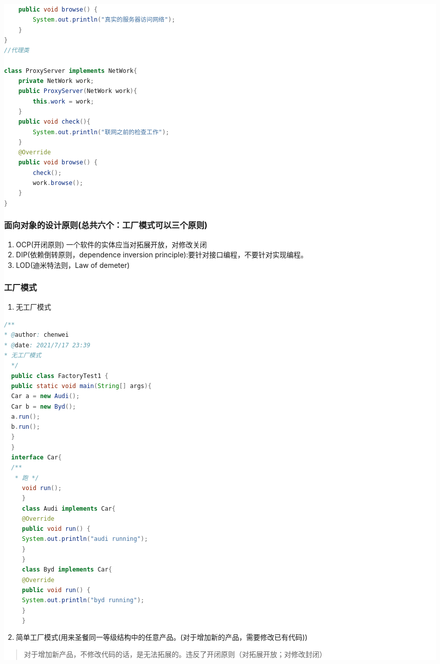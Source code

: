 ```java
    public void browse() {
        System.out.println("真实的服务器访问网络");
    }
}
//代理类

class ProxyServer implements NetWork{
    private NetWork work;
    public ProxyServer(NetWork work){
        this.work = work;
    }
    public void check(){
        System.out.println("联网之前的检查工作");
    }
    @Override
    public void browse() {
        check();
        work.browse();
    }
}
```
### 面向对象的设计原则(总共六个：工厂模式可以三个原则)  
1. OCP(开闭原则) 一个软件的实体应当对拓展开放，对修改关闭  
2. DIP(依赖倒转原则，dependence inversion principle):要针对接口编程，不要针对实现编程。  
3. LOD(迪米特法则，Law of demeter)
### 工厂模式
1. 无工厂模式
```java
/**
* @author: chenwei
* @date: 2021/7/17 23:39
* 无工厂模式
  */
  public class FactoryTest1 {
  public static void main(String[] args){
  Car a = new Audi();
  Car b = new Byd();
  a.run();
  b.run();
  }
  }
  interface Car{
  /**
   * 跑 */
     void run();
     }
     class Audi implements Car{
     @Override
     public void run() {
     System.out.println("audi running");
     }
     }
     class Byd implements Car{
     @Override
     public void run() {
     System.out.println("byd running");
     }
     }
```
2. 简单工厂模式(用来圣餐同一等级结构中的任意产品。(对于增加新的产品，需要修改已有代码))  
> 对于增加新产品，不修改代码的话，是无法拓展的。违反了开闭原则（对拓展开放；对修改封闭）
```java
```